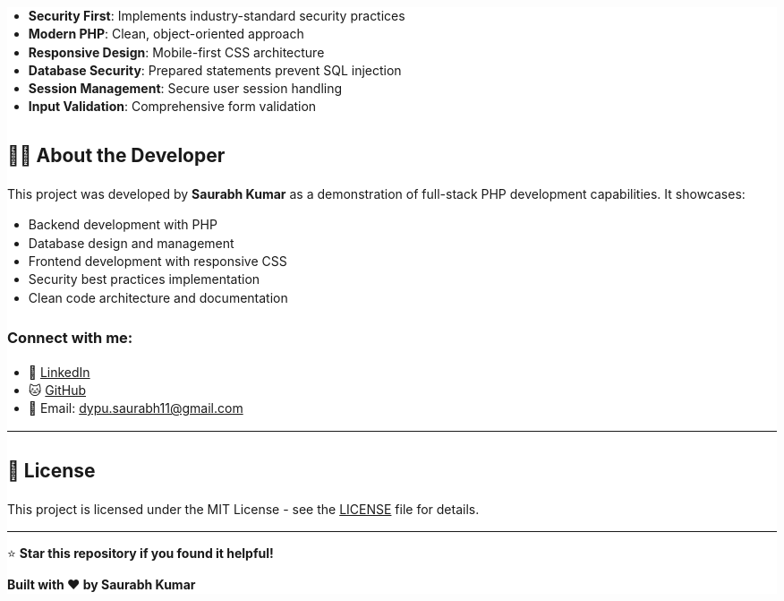 - **Security First**: Implements industry-standard security practices
- **Modern PHP**: Clean, object-oriented approach
- **Responsive Design**: Mobile-first CSS architecture
- **Database Security**: Prepared statements prevent SQL injection
- **Session Management**: Secure user session handling
- **Input Validation**: Comprehensive form validation

## 👨‍💻 About the Developer

This project was developed by **Saurabh Kumar** as a demonstration of full-stack PHP development capabilities. It showcases:

- Backend development with PHP
- Database design and management
- Frontend development with responsive CSS
- Security best practices implementation
- Clean code architecture and documentation

### Connect with me:
- 💼 [LinkedIn](https://linkedin.com/in/mrsaurabh009)
- 🐱 [GitHub](https://github.com/mrsaurabh009)
- 📧 Email: dypu.saurabh11@gmail.com

---

## 📄 License

This project is licensed under the MIT License - see the [LICENSE](LICENSE) file for details.

---

⭐ **Star this repository if you found it helpful!**

**Built with ❤️ by Saurabh Kumar**
